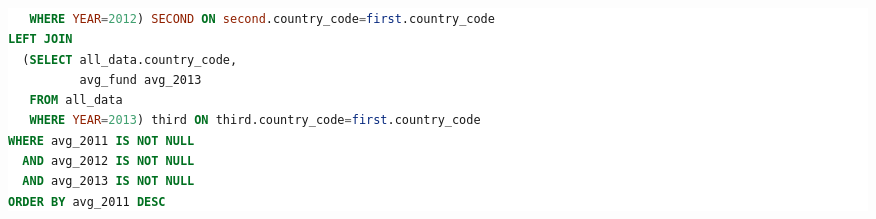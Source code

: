 ```SQL
   WHERE YEAR=2012) SECOND ON second.country_code=first.country_code
LEFT JOIN
  (SELECT all_data.country_code,
          avg_fund avg_2013
   FROM all_data
   WHERE YEAR=2013) third ON third.country_code=first.country_code
WHERE avg_2011 IS NOT NULL
  AND avg_2012 IS NOT NULL
  AND avg_2013 IS NOT NULL
ORDER BY avg_2011 DESC
```